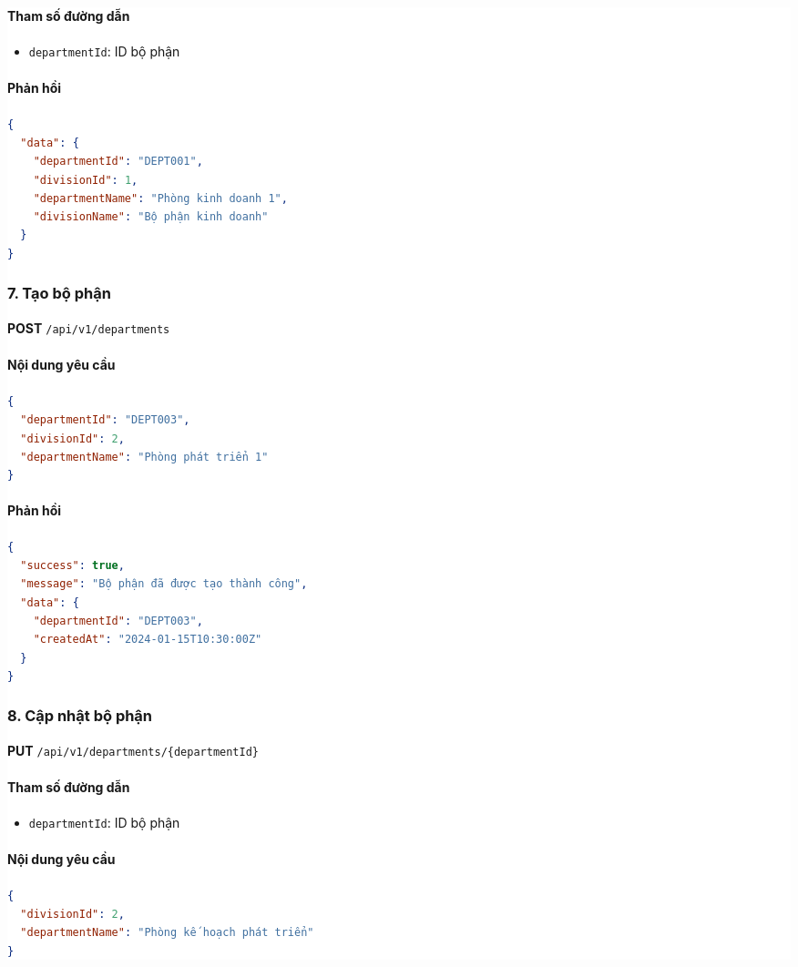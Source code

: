 #### Tham số đường dẫn
- `departmentId`: ID bộ phận

#### Phản hồi
```json
{
  "data": {
    "departmentId": "DEPT001",
    "divisionId": 1,
    "departmentName": "Phòng kinh doanh 1",
    "divisionName": "Bộ phận kinh doanh"
  }
}
```

### 7. Tạo bộ phận
**POST** `/api/v1/departments`

#### Nội dung yêu cầu
```json
{
  "departmentId": "DEPT003",
  "divisionId": 2,
  "departmentName": "Phòng phát triển 1"
}
```

#### Phản hồi
```json
{
  "success": true,
  "message": "Bộ phận đã được tạo thành công",
  "data": {
    "departmentId": "DEPT003",
    "createdAt": "2024-01-15T10:30:00Z"
  }
}
```

### 8. Cập nhật bộ phận
**PUT** `/api/v1/departments/{departmentId}`

#### Tham số đường dẫn
- `departmentId`: ID bộ phận

#### Nội dung yêu cầu
```json
{
  "divisionId": 2,
  "departmentName": "Phòng kế hoạch phát triển"
}
```
